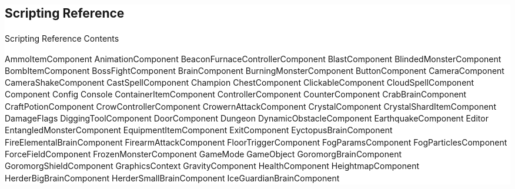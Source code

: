 
## Scripting Reference

Scripting Reference
Contents

AmmoItemComponent 
AnimationComponent 
BeaconFurnaceControllerComponent 
BlastComponent 
BlindedMonsterComponent 
BombItemComponent 
BossFightComponent 
BrainComponent 
BurningMonsterComponent 
ButtonComponent 
CameraComponent 
CameraShakeComponent 
CastSpellComponent 
Champion 
ChestComponent 
ClickableComponent 
CloudSpellComponent 
Component 
Config 
Console 
ContainerItemComponent 
ControllerComponent 
CounterComponent 
CrabBrainComponent 
CraftPotionComponent 
CrowControllerComponent 
CrowernAttackComponent 
CrystalComponent 
CrystalShardItemComponent 
DamageFlags 
DiggingToolComponent 
DoorComponent 
Dungeon 
DynamicObstacleComponent 
EarthquakeComponent 
Editor 
EntangledMonsterComponent 
EquipmentItemComponent 
ExitComponent 
EyctopusBrainComponent 
FireElementalBrainComponent 
FirearmAttackComponent 
FloorTriggerComponent 
FogParamsComponent 
FogParticlesComponent 
ForceFieldComponent 
FrozenMonsterComponent 
GameMode 
GameObject 
GoromorgBrainComponent 
GoromorgShieldComponent 
GraphicsContext 
GravityComponent 
HealthComponent 
HeightmapComponent 
HerderBigBrainComponent 
HerderSmallBrainComponent
IceGuardianBrainComponent 